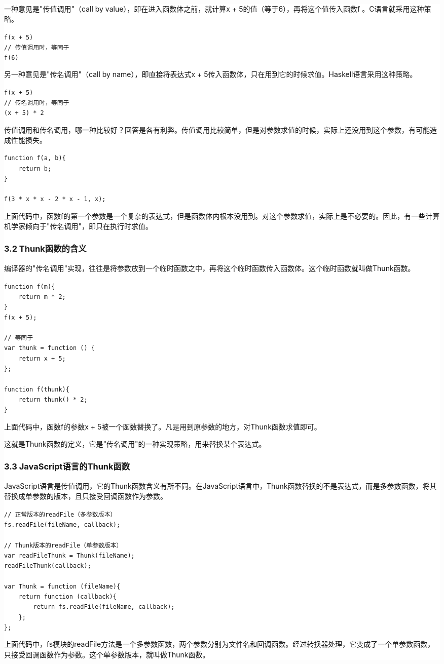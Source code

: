 一种意见是"传值调用"（call by value），即在进入函数体之前，就计算x + 5的值（等于6），再将这个值传入函数f 。C语言就采用这种策略。
```
f(x + 5) 
// 传值调用时，等同于 
f(6)
```
另一种意见是"传名调用"（call by name），即直接将表达式x + 5传入函数体，只在用到它的时候求值。Haskell语言采用这种策略。
```
f(x + 5) 
// 传名调用时，等同于 
(x + 5) * 2
```
传值调用和传名调用，哪一种比较好？回答是各有利弊。传值调用比较简单，但是对参数求值的时候，实际上还没用到这个参数，有可能造成性能损失。
```
function f(a, b){  
    return b; 
}

f(3 * x * x - 2 * x - 1, x);
```
上面代码中，函数f的第一个参数是一个复杂的表达式，但是函数体内根本没用到。对这个参数求值，实际上是不必要的。因此，有一些计算机学家倾向于"传名调用"，即只在执行时求值。

### **3.2 Thunk函数的含义** 
编译器的"传名调用"实现，往往是将参数放到一个临时函数之中，再将这个临时函数传入函数体。这个临时函数就叫做Thunk函数。
```
function f(m){  
    return m * 2; 
}
f(x + 5);

// 等同于
var thunk = function () {  
    return x + 5; 
};

function f(thunk){  
    return thunk() * 2; 
}
```
上面代码中，函数f的参数x + 5被一个函数替换了。凡是用到原参数的地方，对Thunk函数求值即可。

这就是Thunk函数的定义，它是"传名调用"的一种实现策略，用来替换某个表达式。
### **3.3 JavaScript语言的Thunk函数** 
JavaScript语言是传值调用，它的Thunk函数含义有所不同。在JavaScript语言中，Thunk函数替换的不是表达式，而是多参数函数，将其替换成单参数的版本，且只接受回调函数作为参数。
```
// 正常版本的readFile（多参数版本） 
fs.readFile(fileName, callback);

// Thunk版本的readFile（单参数版本） 
var readFileThunk = Thunk(fileName); 
readFileThunk(callback);

var Thunk = function (fileName){  
    return function (callback){    
        return fs.readFile(fileName, callback);  
    }; 
};
```
上面代码中，fs模块的readFile方法是一个多参数函数，两个参数分别为文件名和回调函数。经过转换器处理，它变成了一个单参数函数，只接受回调函数作为参数。这个单参数版本，就叫做Thunk函数。
